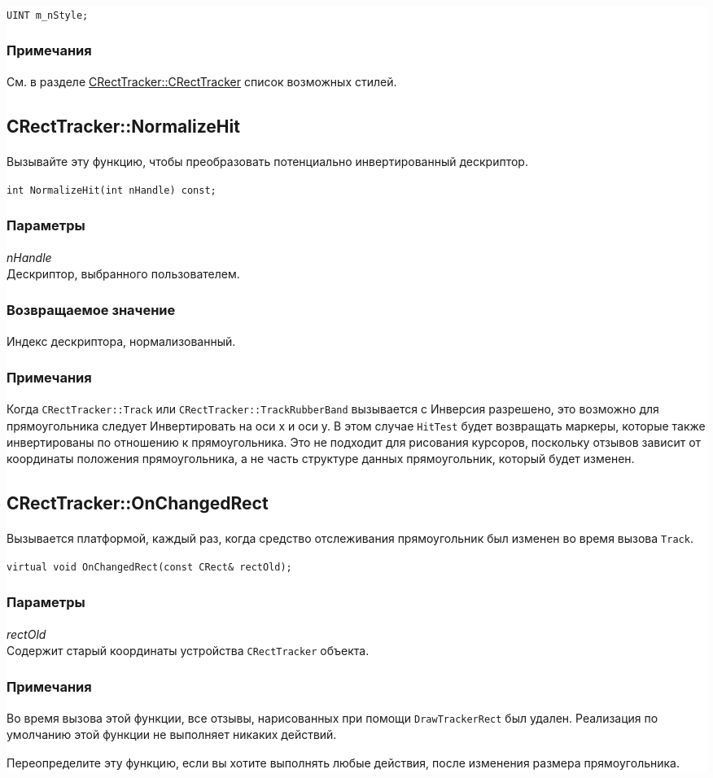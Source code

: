 ```
UINT m_nStyle;
```

### <a name="remarks"></a>Примечания

См. в разделе [CRectTracker::CRectTracker](#crecttracker) список возможных стилей.

##  <a name="normalizehit"></a>  CRectTracker::NormalizeHit

Вызывайте эту функцию, чтобы преобразовать потенциально инвертированный дескриптор.

```
int NormalizeHit(int nHandle) const;
```

### <a name="parameters"></a>Параметры

*nHandle*<br/>
Дескриптор, выбранного пользователем.

### <a name="return-value"></a>Возвращаемое значение

Индекс дескриптора, нормализованный.

### <a name="remarks"></a>Примечания

Когда `CRectTracker::Track` или `CRectTracker::TrackRubberBand` вызывается с Инверсия разрешено, это возможно для прямоугольника следует Инвертировать на оси x и оси y. В этом случае `HitTest` будет возвращать маркеры, которые также инвертированы по отношению к прямоугольника. Это не подходит для рисования курсоров, поскольку отзывов зависит от координаты положения прямоугольника, а не часть структуре данных прямоугольник, который будет изменен.

##  <a name="onchangedrect"></a>  CRectTracker::OnChangedRect

Вызывается платформой, каждый раз, когда средство отслеживания прямоугольник был изменен во время вызова `Track`.

```
virtual void OnChangedRect(const CRect& rectOld);
```

### <a name="parameters"></a>Параметры

*rectOld*<br/>
Содержит старый координаты устройства `CRectTracker` объекта.

### <a name="remarks"></a>Примечания

Во время вызова этой функции, все отзывы, нарисованных при помощи `DrawTrackerRect` был удален. Реализация по умолчанию этой функции не выполняет никаких действий.

Переопределите эту функцию, если вы хотите выполнять любые действия, после изменения размера прямоугольника.
